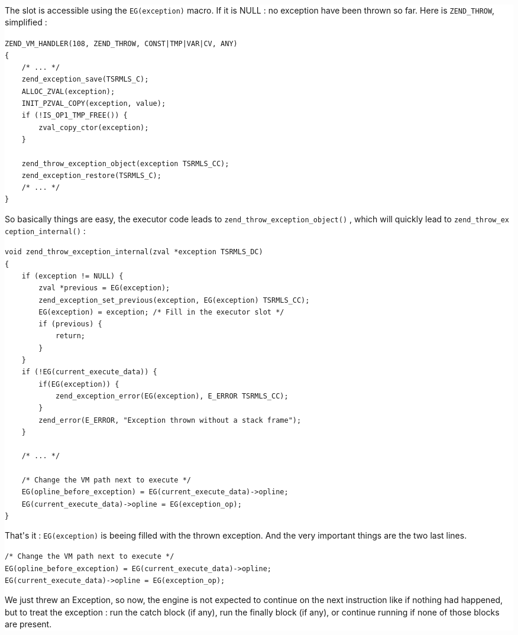 The slot is accessible using the `EG(exception)` macro. If it is NULL : no exception have been thrown so far.
Here is `ZEND_THROW`, simplified :

	ZEND_VM_HANDLER(108, ZEND_THROW, CONST|TMP|VAR|CV, ANY)
	{
		/* ... */
		zend_exception_save(TSRMLS_C);
		ALLOC_ZVAL(exception);
		INIT_PZVAL_COPY(exception, value);
		if (!IS_OP1_TMP_FREE()) {
			zval_copy_ctor(exception);
		}

		zend_throw_exception_object(exception TSRMLS_CC);
		zend_exception_restore(TSRMLS_C);
		/* ... */
	}

So basically things are easy, the executor code leads to `zend_throw_exception_object()` , which will quickly lead to `zend_throw_exception_internal()` :

	void zend_throw_exception_internal(zval *exception TSRMLS_DC)
	{
		if (exception != NULL) {
			zval *previous = EG(exception);
			zend_exception_set_previous(exception, EG(exception) TSRMLS_CC);
			EG(exception) = exception; /* Fill in the executor slot */
			if (previous) {
				return;
			}
		}
		if (!EG(current_execute_data)) {
			if(EG(exception)) {
				zend_exception_error(EG(exception), E_ERROR TSRMLS_CC);
			}
			zend_error(E_ERROR, "Exception thrown without a stack frame");
		}

		/* ... */
		
		/* Change the VM path next to execute */
		EG(opline_before_exception) = EG(current_execute_data)->opline;
		EG(current_execute_data)->opline = EG(exception_op);
	}

That's it : `EG(exception)` is beeing filled with the thrown exception. And the very important things are the two last lines.

	/* Change the VM path next to execute */
	EG(opline_before_exception) = EG(current_execute_data)->opline;
	EG(current_execute_data)->opline = EG(exception_op);

We just threw an Exception, so now, the engine is not expected to continue on the next instruction like if nothing had happened, but to treat the exception : run the catch block (if any), run the finally block (if any), or continue running if none of those blocks are present.
